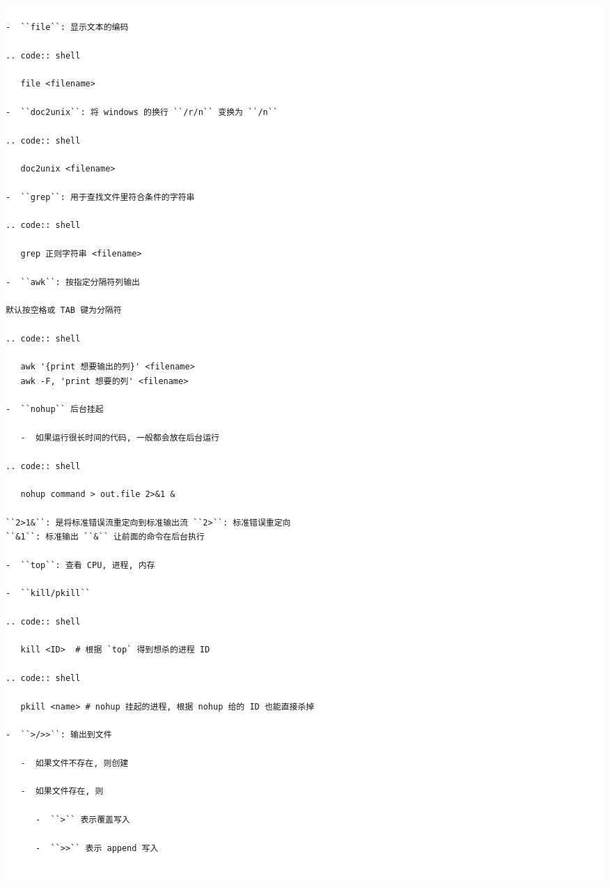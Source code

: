 ~~~~~~~~~~~~~~~~~~

-  ``file``: 显示文本的编码

.. code:: shell

   file <filename>

-  ``doc2unix``: 将 windows 的换行 ``/r/n`` 变换为 ``/n``

.. code:: shell

   doc2unix <filename>

-  ``grep``: 用于查找文件里符合条件的字符串

.. code:: shell

   grep 正则字符串 <filename>

-  ``awk``: 按指定分隔符列输出

默认按空格或 TAB 键为分隔符

.. code:: shell

   awk '{print 想要输出的列}' <filename>
   awk -F, 'print 想要的列' <filename>

-  ``nohup`` 后台挂起

   -  如果运行很长时间的代码, 一般都会放在后台运行

.. code:: shell

   nohup command > out.file 2>&1 &

``2>1&``: 是将标准错误流重定向到标准输出流 ``2>``: 标准错误重定向
``&1``: 标准输出 ``&`` 让前面的命令在后台执行

-  ``top``: 查看 CPU, 进程, 内存

-  ``kill/pkill``

.. code:: shell

   kill <ID>  # 根据 `top` 得到想杀的进程 ID

.. code:: shell

   pkill <name> # nohup 挂起的进程, 根据 nohup 给的 ID 也能直接杀掉

-  ``>/>>``: 输出到文件

   -  如果文件不存在, 则创建

   -  如果文件存在, 则

      -  ``>`` 表示覆盖写入

      -  ``>>`` 表示 append 写入



~~~~~~~~~~~~~~~~~~